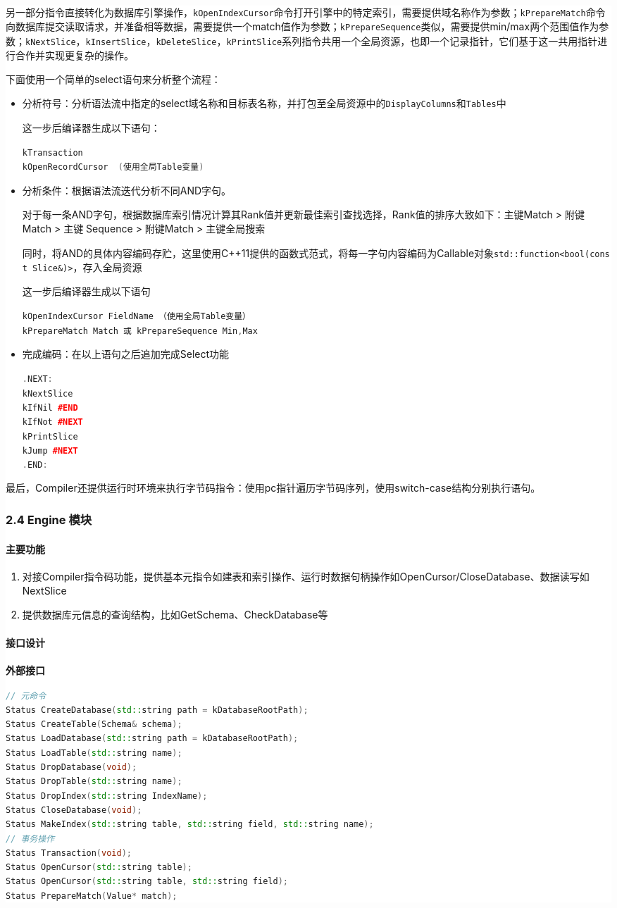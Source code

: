 另一部分指令直接转化为数据库引擎操作，`kOpenIndexCursor`命令打开引擎中的特定索引，需要提供域名称作为参数；`kPrepareMatch`命令向数据库提交读取请求，并准备相等数据，需要提供一个match值作为参数；`kPrepareSequence`类似，需要提供min/max两个范围值作为参数；`kNextSlice`，`kInsertSlice`，`kDeleteSlice`，`kPrintSlice`系列指令共用一个全局资源，也即一个记录指针，它们基于这一共用指针进行合作并实现更复杂的操作。

下面使用一个简单的select语句来分析整个流程：

* 分析符号：分析语法流中指定的select域名称和目标表名称，并打包至全局资源中的`DisplayColumns`和`Tables`中

	这一步后编译器生成以下语句：

	```c++
	kTransaction
	kOpenRecordCursor  (使用全局Table变量)
	```

* 分析条件：根据语法流迭代分析不同AND字句。

	对于每一条AND字句，根据数据库索引情况计算其Rank值并更新最佳索引查找选择，Rank值的排序大致如下：主键Match > 附键Match > 主键 Sequence > 附键Match > 主键全局搜索

	同时，将AND的具体内容编码存贮，这里使用C++11提供的函数式范式，将每一字句内容编码为Callable对象`std::function<bool(const Slice&)>`，存入全局资源

	这一步后编译器生成以下语句

	```c++
	kOpenIndexCursor FieldName （使用全局Table变量）
	kPrepareMatch Match 或 kPrepareSequence Min,Max
	```

* 完成编码：在以上语句之后追加完成Select功能

  ```c++
  .NEXT:
  kNextSlice
  kIfNil #END
  kIfNot #NEXT
  kPrintSlice
  kJump #NEXT
  .END:
  ```

最后，Compiler还提供运行时环境来执行字节码指令：使用pc指针遍历字节码序列，使用switch-case结构分别执行语句。

### 2.4 Engine 模块

#### 主要功能

1. 对接Compiler指令码功能，提供基本元指令如建表和索引操作、运行时数据句柄操作如OpenCursor/CloseDatabase、数据读写如NextSlice

2. 提供数据库元信息的查询结构，比如GetSchema、CheckDatabase等

#### 接口设计

**外部接口**

```c++
// 元命令
Status CreateDatabase(std::string path = kDatabaseRootPath);
Status CreateTable(Schema& schema);
Status LoadDatabase(std::string path = kDatabaseRootPath);
Status LoadTable(std::string name);
Status DropDatabase(void);
Status DropTable(std::string name);
Status DropIndex(std::string IndexName);
Status CloseDatabase(void);
Status MakeIndex(std::string table, std::string field, std::string name);
// 事务操作
Status Transaction(void);
Status OpenCursor(std::string table);
Status OpenCursor(std::string table, std::string field);
Status PrepareMatch(Value* match);
```